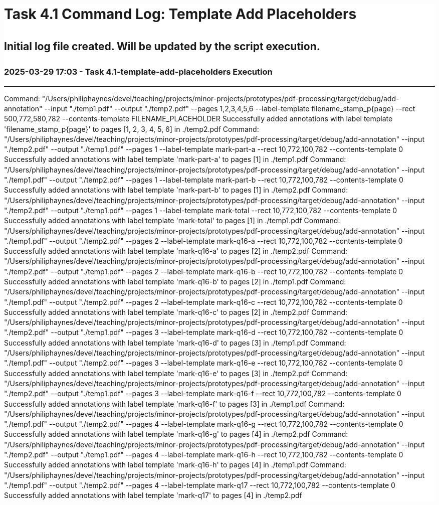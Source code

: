 # Task 4.1 Command Log: Template Add Placeholders

Initial log file created. Will be updated by the script execution.
---
### 2025-03-29 17:03 - Task 4.1-template-add-placeholders Execution

---
Command: "/Users/philiphaynes/devel/teaching/projects/minor-projects/prototypes/pdf-processing/target/debug/add-annotation" --input "./temp1.pdf" --output "./temp2.pdf" --pages 1,2,3,4,5,6 --label-template filename_stamp_p{page} --rect 500,772,580,782 --contents-template FILENAME_PLACEHOLDER
Successfully added annotations with label template 'filename_stamp_p{page}' to pages [1, 2, 3, 4, 5, 6] in ./temp2.pdf
Command: "/Users/philiphaynes/devel/teaching/projects/minor-projects/prototypes/pdf-processing/target/debug/add-annotation" --input "./temp2.pdf" --output "./temp1.pdf" --pages 1 --label-template mark-part-a --rect 10,772,100,782 --contents-template 0
Successfully added annotations with label template 'mark-part-a' to pages [1] in ./temp1.pdf
Command: "/Users/philiphaynes/devel/teaching/projects/minor-projects/prototypes/pdf-processing/target/debug/add-annotation" --input "./temp1.pdf" --output "./temp2.pdf" --pages 1 --label-template mark-part-b --rect 10,772,100,782 --contents-template 0
Successfully added annotations with label template 'mark-part-b' to pages [1] in ./temp2.pdf
Command: "/Users/philiphaynes/devel/teaching/projects/minor-projects/prototypes/pdf-processing/target/debug/add-annotation" --input "./temp2.pdf" --output "./temp1.pdf" --pages 1 --label-template mark-total --rect 10,772,100,782 --contents-template 0
Successfully added annotations with label template 'mark-total' to pages [1] in ./temp1.pdf
Command: "/Users/philiphaynes/devel/teaching/projects/minor-projects/prototypes/pdf-processing/target/debug/add-annotation" --input "./temp1.pdf" --output "./temp2.pdf" --pages 2 --label-template mark-q16-a --rect 10,772,100,782 --contents-template 0
Successfully added annotations with label template 'mark-q16-a' to pages [2] in ./temp2.pdf
Command: "/Users/philiphaynes/devel/teaching/projects/minor-projects/prototypes/pdf-processing/target/debug/add-annotation" --input "./temp2.pdf" --output "./temp1.pdf" --pages 2 --label-template mark-q16-b --rect 10,772,100,782 --contents-template 0
Successfully added annotations with label template 'mark-q16-b' to pages [2] in ./temp1.pdf
Command: "/Users/philiphaynes/devel/teaching/projects/minor-projects/prototypes/pdf-processing/target/debug/add-annotation" --input "./temp1.pdf" --output "./temp2.pdf" --pages 2 --label-template mark-q16-c --rect 10,772,100,782 --contents-template 0
Successfully added annotations with label template 'mark-q16-c' to pages [2] in ./temp2.pdf
Command: "/Users/philiphaynes/devel/teaching/projects/minor-projects/prototypes/pdf-processing/target/debug/add-annotation" --input "./temp2.pdf" --output "./temp1.pdf" --pages 3 --label-template mark-q16-d --rect 10,772,100,782 --contents-template 0
Successfully added annotations with label template 'mark-q16-d' to pages [3] in ./temp1.pdf
Command: "/Users/philiphaynes/devel/teaching/projects/minor-projects/prototypes/pdf-processing/target/debug/add-annotation" --input "./temp1.pdf" --output "./temp2.pdf" --pages 3 --label-template mark-q16-e --rect 10,772,100,782 --contents-template 0
Successfully added annotations with label template 'mark-q16-e' to pages [3] in ./temp2.pdf
Command: "/Users/philiphaynes/devel/teaching/projects/minor-projects/prototypes/pdf-processing/target/debug/add-annotation" --input "./temp2.pdf" --output "./temp1.pdf" --pages 3 --label-template mark-q16-f --rect 10,772,100,782 --contents-template 0
Successfully added annotations with label template 'mark-q16-f' to pages [3] in ./temp1.pdf
Command: "/Users/philiphaynes/devel/teaching/projects/minor-projects/prototypes/pdf-processing/target/debug/add-annotation" --input "./temp1.pdf" --output "./temp2.pdf" --pages 4 --label-template mark-q16-g --rect 10,772,100,782 --contents-template 0
Successfully added annotations with label template 'mark-q16-g' to pages [4] in ./temp2.pdf
Command: "/Users/philiphaynes/devel/teaching/projects/minor-projects/prototypes/pdf-processing/target/debug/add-annotation" --input "./temp2.pdf" --output "./temp1.pdf" --pages 4 --label-template mark-q16-h --rect 10,772,100,782 --contents-template 0
Successfully added annotations with label template 'mark-q16-h' to pages [4] in ./temp1.pdf
Command: "/Users/philiphaynes/devel/teaching/projects/minor-projects/prototypes/pdf-processing/target/debug/add-annotation" --input "./temp1.pdf" --output "./temp2.pdf" --pages 4 --label-template mark-q17 --rect 10,772,100,782 --contents-template 0
Successfully added annotations with label template 'mark-q17' to pages [4] in ./temp2.pdf